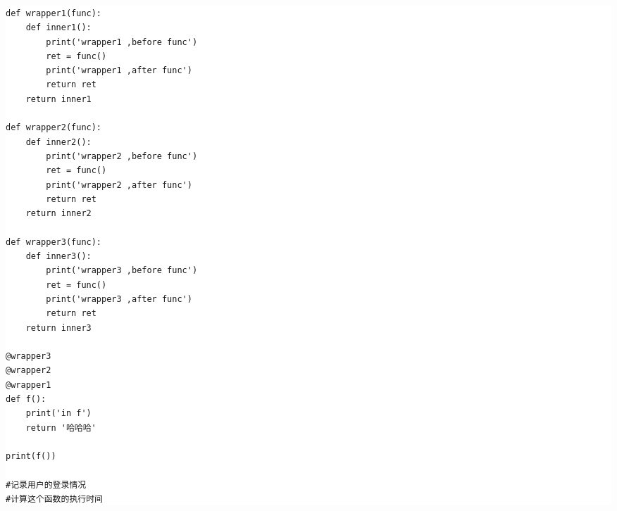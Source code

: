 ```
def wrapper1(func):
    def inner1():
        print('wrapper1 ,before func')
        ret = func()
        print('wrapper1 ,after func')
        return ret
    return inner1

def wrapper2(func):
    def inner2():
        print('wrapper2 ,before func')
        ret = func()
        print('wrapper2 ,after func')
        return ret
    return inner2

def wrapper3(func):
    def inner3():
        print('wrapper3 ,before func')
        ret = func()
        print('wrapper3 ,after func')
        return ret
    return inner3

@wrapper3
@wrapper2
@wrapper1
def f():
    print('in f')
    return '哈哈哈'

print(f())

#记录用户的登录情况
#计算这个函数的执行时间
```